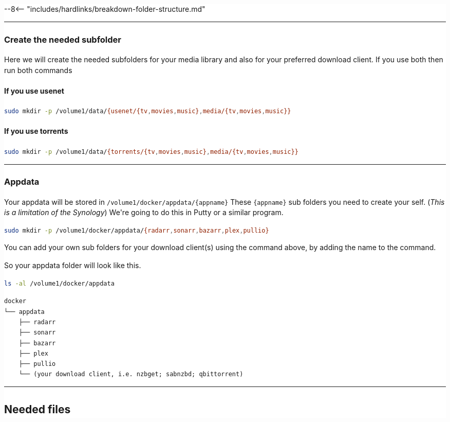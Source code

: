 --8<-- "includes/hardlinks/breakdown-folder-structure.md"

------

### Create the needed subfolder

Here we will create the needed subfolders for your media library and also for your preferred download client.
If you use both then run both commands

#### If you use usenet

```bash
sudo mkdir -p /volume1/data/{usenet/{tv,movies,music},media/{tv,movies,music}}
```

#### If you use torrents

```bash
sudo mkdir -p /volume1/data/{torrents/{tv,movies,music},media/{tv,movies,music}}
```

------

### Appdata

Your appdata will be stored in `/volume1/docker/appdata/{appname}`
These `{appname}` sub folders you need to create your self. (*This is a limitation of the Synology*)
We're going to do this in Putty or a similar program.

```bash
sudo mkdir -p /volume1/docker/appdata/{radarr,sonarr,bazarr,plex,pullio}
```

You can add your own sub folders for your download client(s) using the command above, by adding the name to the command.

So your appdata folder will look like this.

```bash
ls -al /volume1/docker/appdata
```

```none
docker
└── appdata
    ├── radarr
    ├── sonarr
    ├── bazarr
    ├── plex
    ├── pullio
    └── (your download client, i.e. nzbget; sabnzbd; qbittorrent)
```

------

## Needed files

